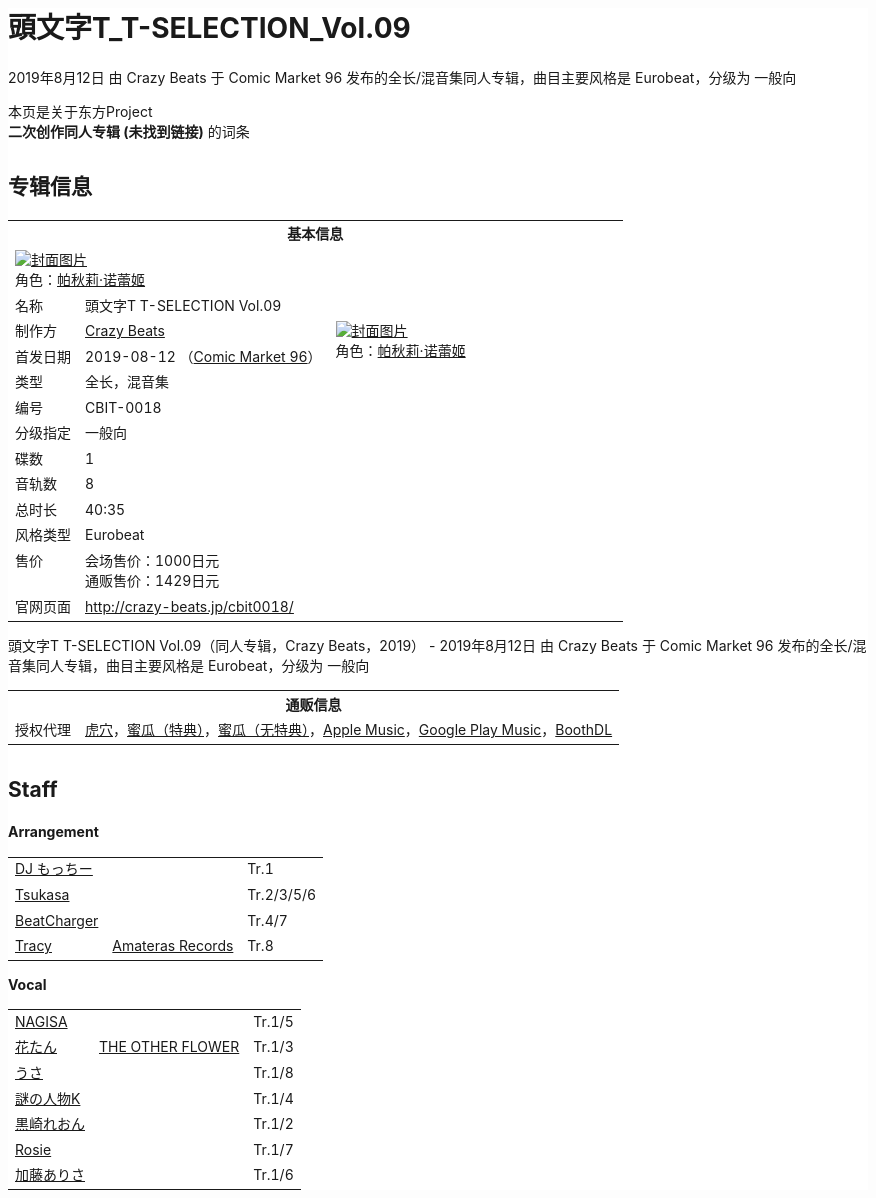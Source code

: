 # 頭文字T_T-SELECTION_Vol.09



2019年8月12日 由 Crazy Beats 于 Comic Market 96 发布的全长/混音集同人专辑，曲目主要风格是 Eurobeat，分级为 一般向

本页是关于东方Project  
 **二次创作同人专辑 (未找到链接)** 的词条

## 专辑信息

<table><tbody><tr><th colspan="3">基本信息</th></tr><tr><td class="cover-artwork-mobile" colspan="2"><a href="./文件-頭文字T_T-SELECTION_Vol.09封面.jpg.md" class="image" title="封面图片"><img alt="封面图片" src="https://upload.thwiki.cc/thumb/c/c8/%E9%A0%AD%E6%96%87%E5%AD%97T_T-SELECTION_Vol.09%E5%B0%81%E9%9D%A2.jpg/280px-%E9%A0%AD%E6%96%87%E5%AD%97T_T-SELECTION_Vol.09%E5%B0%81%E9%9D%A2.jpg" decoding="async" loading="lazy" width="280" height="280" srcset="https://upload.thwiki.cc/thumb/c/c8/%E9%A0%AD%E6%96%87%E5%AD%97T_T-SELECTION_Vol.09%E5%B0%81%E9%9D%A2.jpg/420px-%E9%A0%AD%E6%96%87%E5%AD%97T_T-SELECTION_Vol.09%E5%B0%81%E9%9D%A2.jpg 1.5x, https://upload.thwiki.cc/thumb/c/c8/%E9%A0%AD%E6%96%87%E5%AD%97T_T-SELECTION_Vol.09%E5%B0%81%E9%9D%A2.jpg/560px-%E9%A0%AD%E6%96%87%E5%AD%97T_T-SELECTION_Vol.09%E5%B0%81%E9%9D%A2.jpg 2x" data-file-width="3000" data-file-height="3000"></a><div class="cover-char">角色：<a href="./帕秋莉·诺蕾姬.md" title="帕秋莉·诺蕾姬">帕秋莉·诺蕾姬</a></div></td>
</tr><tr><td class="label">名称</td><td colspan="2"> 頭文字T T-SELECTION Vol.09 </td></tr><tr><td class="label">制作方</td><td><a href="./Crazy_Beats.md" title="Crazy Beats">Crazy Beats</a></td><td class="cover-artwork" rowspan="10" style="min-width:280px;"><a href="./文件-頭文字T_T-SELECTION_Vol.09封面.jpg.md" class="image" title="封面图片"><img alt="封面图片" src="https://upload.thwiki.cc/thumb/c/c8/%E9%A0%AD%E6%96%87%E5%AD%97T_T-SELECTION_Vol.09%E5%B0%81%E9%9D%A2.jpg/280px-%E9%A0%AD%E6%96%87%E5%AD%97T_T-SELECTION_Vol.09%E5%B0%81%E9%9D%A2.jpg" decoding="async" loading="lazy" width="280" height="280" srcset="https://upload.thwiki.cc/thumb/c/c8/%E9%A0%AD%E6%96%87%E5%AD%97T_T-SELECTION_Vol.09%E5%B0%81%E9%9D%A2.jpg/420px-%E9%A0%AD%E6%96%87%E5%AD%97T_T-SELECTION_Vol.09%E5%B0%81%E9%9D%A2.jpg 1.5x, https://upload.thwiki.cc/thumb/c/c8/%E9%A0%AD%E6%96%87%E5%AD%97T_T-SELECTION_Vol.09%E5%B0%81%E9%9D%A2.jpg/560px-%E9%A0%AD%E6%96%87%E5%AD%97T_T-SELECTION_Vol.09%E5%B0%81%E9%9D%A2.jpg 2x" data-file-width="3000" data-file-height="3000"></a><div class="cover-char">角色：<a href="./帕秋莉·诺蕾姬.md" title="帕秋莉·诺蕾姬">帕秋莉·诺蕾姬</a></div></td>
</tr><tr><td class="label">首发日期</td><td>2019-08-12&#160;（<a href="/展会作品列表?e=Comic+Market%2396">Comic Market 96</a>）</td></tr><tr><td class="label">类型</td><td>全长，混音集</td></tr><tr><td class="label">编号</td><td>CBIT-0018</td></tr><tr><td class="label">分级指定</td><td>一般向</td></tr><tr><td class="label">碟数</td><td>1</td></tr><tr><td class="label">音轨数</td><td>8</td></tr><tr><td class="label">总时长</td><td>40:35</td></tr><tr><td class="label">风格类型</td><td>Eurobeat</td></tr><tr><td class="label">售价</td><td>会场售价：1000日元<br>通贩售价：1429日元</td></tr>
<tr><td class="label">官网页面</td><td colspan="2"><a rel="nofollow" class="external free" href="http://crazy-beats.jp/cbit0018/">http://crazy-beats.jp/cbit0018/</a></td></tr></tbody></table>

頭文字T T-SELECTION Vol.09（同人专辑，Crazy Beats，2019） - 2019年8月12日 由 Crazy Beats 于 Comic Market 96 发布的全长/混音集同人专辑，曲目主要风格是 Eurobeat，分级为 一般向

<table><tbody><tr><th colspan="3">通贩信息</th></tr><tr><td class="label">授权代理</td><td colspan="2"><a rel="nofollow" class="external text" href="https://ec.toranoana.jp/tora_r/ec/item/040030759725">虎穴</a>，<a rel="nofollow" class="external text" href="https://www.melonbooks.co.jp/detail/detail.php?product_id=530710">蜜瓜（特典）</a>，<a rel="nofollow" class="external text" href="https://www.melonbooks.co.jp/detail/detail.php?product_id=530713">蜜瓜（无特典）</a>，<a rel="nofollow" class="external text" href="https://itunes.apple.com/album/initialt-t-selection-vol-09/1490792151">Apple Music</a>，<a rel="nofollow" class="external text" href="https://play.google.com/store/music/album?id=Bzunpfckqbgq7qco3est7pvhcaa">Google Play Music</a>，<a rel="nofollow" class="external text" href="https://touhou-music.booth.pm/items/1736751">BoothDL</a></td></tr></tbody></table>



## Staff
  
 **Arrangement**   

<table><tbody><tr><td><a href="/index.php?title=DJ_%E3%82%82%E3%81%A3%E3%81%A1%E3%83%BC&amp;action=edit&amp;redlink=1" class="new" title="DJ もっちー（页面不存在）">DJ もっちー</a></td><td></td><td>Tr.1</td></tr><tr><td><a href="./Tsukasa.md" title="Tsukasa">Tsukasa</a></td><td></td><td>Tr.2/3/5/6</td></tr><tr><td><a href="/index.php?title=BeatCharger&amp;action=edit&amp;redlink=1" class="new" title="BeatCharger（页面不存在）">BeatCharger</a></td><td></td><td>Tr.4/7</td></tr><tr><td><a href="./Tracy.md" title="Tracy">Tracy</a></td><td><a href="./Amateras_Records.md" title="Amateras Records">Amateras Records</a></td><td>Tr.8</td></tr></tbody></table>

  
 **Vocal**   

<table><tbody><tr><td><a href="/index.php?title=NAGISA&amp;action=edit&amp;redlink=1" class="new" title="NAGISA（页面不存在）">NAGISA</a></td><td></td><td>Tr.1/5</td></tr><tr><td><a href="./花たん.md" title="花たん">花たん</a></td><td><a href="./THE_OTHER_FLOWER.md" title="THE OTHER FLOWER">THE OTHER FLOWER</a></td><td>Tr.1/3</td></tr><tr><td><a href="./うさ.md" title="うさ">うさ</a></td><td></td><td>Tr.1/8</td></tr><tr><td><a href="./謎の人物K.md" title="謎の人物K">謎の人物K</a></td><td></td><td>Tr.1/4</td></tr><tr><td><a href="/index.php?title=%E9%BB%92%E5%B4%8E%E3%82%8C%E3%81%8A%E3%82%93&amp;action=edit&amp;redlink=1" class="new" title="黒崎れおん（页面不存在）">黒崎れおん</a></td><td></td><td>Tr.1/2</td></tr><tr><td><a href="/index.php?title=Rosie&amp;action=edit&amp;redlink=1" class="new" title="Rosie（页面不存在）">Rosie</a></td><td></td><td>Tr.1/7</td></tr><tr><td><a href="/index.php?title=%E5%8A%A0%E8%97%A4%E3%81%82%E3%82%8A%E3%81%95&amp;action=edit&amp;redlink=1" class="new" title="加藤ありさ（页面不存在）">加藤ありさ</a></td><td></td><td>Tr.1/6</td></tr></tbody></table>
